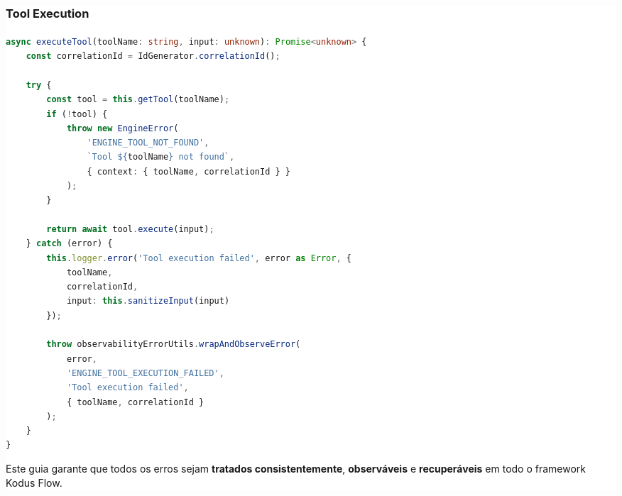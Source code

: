 ### **Tool Execution**

```typescript
async executeTool(toolName: string, input: unknown): Promise<unknown> {
    const correlationId = IdGenerator.correlationId();
    
    try {
        const tool = this.getTool(toolName);
        if (!tool) {
            throw new EngineError(
                'ENGINE_TOOL_NOT_FOUND',
                `Tool ${toolName} not found`,
                { context: { toolName, correlationId } }
            );
        }
        
        return await tool.execute(input);
    } catch (error) {
        this.logger.error('Tool execution failed', error as Error, {
            toolName,
            correlationId,
            input: this.sanitizeInput(input)
        });
        
        throw observabilityErrorUtils.wrapAndObserveError(
            error,
            'ENGINE_TOOL_EXECUTION_FAILED',
            'Tool execution failed',
            { toolName, correlationId }
        );
    }
}
```

Este guia garante que todos os erros sejam **tratados consistentemente**, **observáveis** e **recuperáveis** em todo o framework Kodus Flow. 
